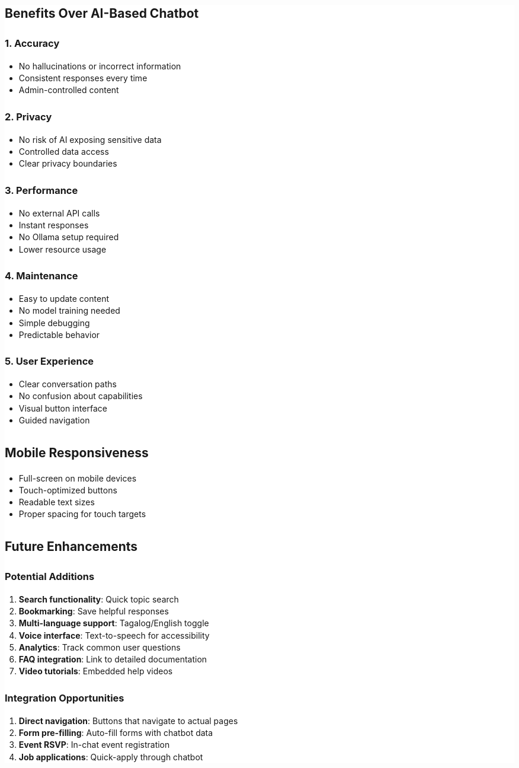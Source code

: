 ## Benefits Over AI-Based Chatbot

### 1. **Accuracy**
- No hallucinations or incorrect information
- Consistent responses every time
- Admin-controlled content

### 2. **Privacy**
- No risk of AI exposing sensitive data
- Controlled data access
- Clear privacy boundaries

### 3. **Performance**
- No external API calls
- Instant responses
- No Ollama setup required
- Lower resource usage

### 4. **Maintenance**
- Easy to update content
- No model training needed
- Simple debugging
- Predictable behavior

### 5. **User Experience**
- Clear conversation paths
- No confusion about capabilities
- Visual button interface
- Guided navigation

## Mobile Responsiveness
- Full-screen on mobile devices
- Touch-optimized buttons
- Readable text sizes
- Proper spacing for touch targets

## Future Enhancements

### Potential Additions
1. **Search functionality**: Quick topic search
2. **Bookmarking**: Save helpful responses
3. **Multi-language support**: Tagalog/English toggle
4. **Voice interface**: Text-to-speech for accessibility
5. **Analytics**: Track common user questions
6. **FAQ integration**: Link to detailed documentation
7. **Video tutorials**: Embedded help videos

### Integration Opportunities
1. **Direct navigation**: Buttons that navigate to actual pages
2. **Form pre-filling**: Auto-fill forms with chatbot data
3. **Event RSVP**: In-chat event registration
4. **Job applications**: Quick-apply through chatbot
